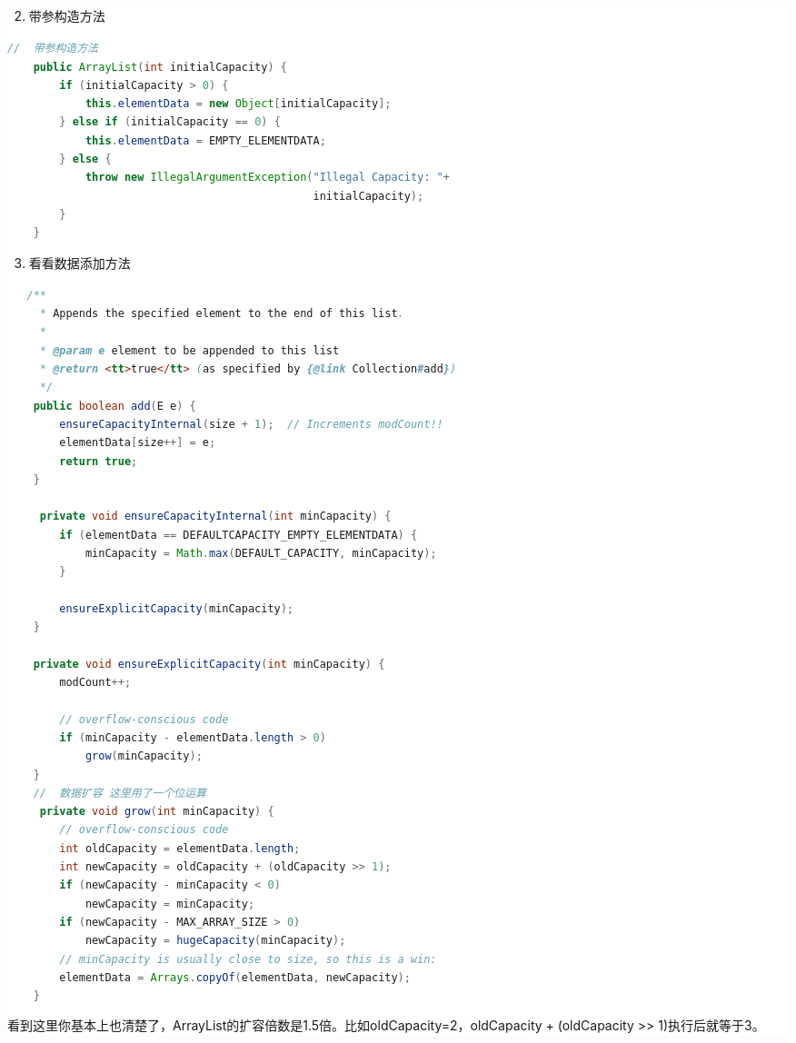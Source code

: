 2. 带参构造方法
```java
//	带参构造方法
    public ArrayList(int initialCapacity) {
        if (initialCapacity > 0) {
            this.elementData = new Object[initialCapacity];
        } else if (initialCapacity == 0) {
            this.elementData = EMPTY_ELEMENTDATA;
        } else {
            throw new IllegalArgumentException("Illegal Capacity: "+
                                               initialCapacity);
        }
    }
```
3. 看看数据添加方法
```java
   /**
     * Appends the specified element to the end of this list.
     *
     * @param e element to be appended to this list
     * @return <tt>true</tt> (as specified by {@link Collection#add})
     */
    public boolean add(E e) {
        ensureCapacityInternal(size + 1);  // Increments modCount!!
        elementData[size++] = e;
        return true;
    }
    
     private void ensureCapacityInternal(int minCapacity) {
        if (elementData == DEFAULTCAPACITY_EMPTY_ELEMENTDATA) {
            minCapacity = Math.max(DEFAULT_CAPACITY, minCapacity);
        }

        ensureExplicitCapacity(minCapacity);
    }

    private void ensureExplicitCapacity(int minCapacity) {
        modCount++;

        // overflow-conscious code
        if (minCapacity - elementData.length > 0)
            grow(minCapacity);
    }
    //  数据扩容 这里用了一个位运算
     private void grow(int minCapacity) {
        // overflow-conscious code
        int oldCapacity = elementData.length;
        int newCapacity = oldCapacity + (oldCapacity >> 1);
        if (newCapacity - minCapacity < 0)
            newCapacity = minCapacity;
        if (newCapacity - MAX_ARRAY_SIZE > 0)
            newCapacity = hugeCapacity(minCapacity);
        // minCapacity is usually close to size, so this is a win:
        elementData = Arrays.copyOf(elementData, newCapacity);
    }

```
看到这里你基本上也清楚了，ArrayList的扩容倍数是1.5倍。比如oldCapacity=2，oldCapacity + (oldCapacity >> 1)执行后就等于3。
